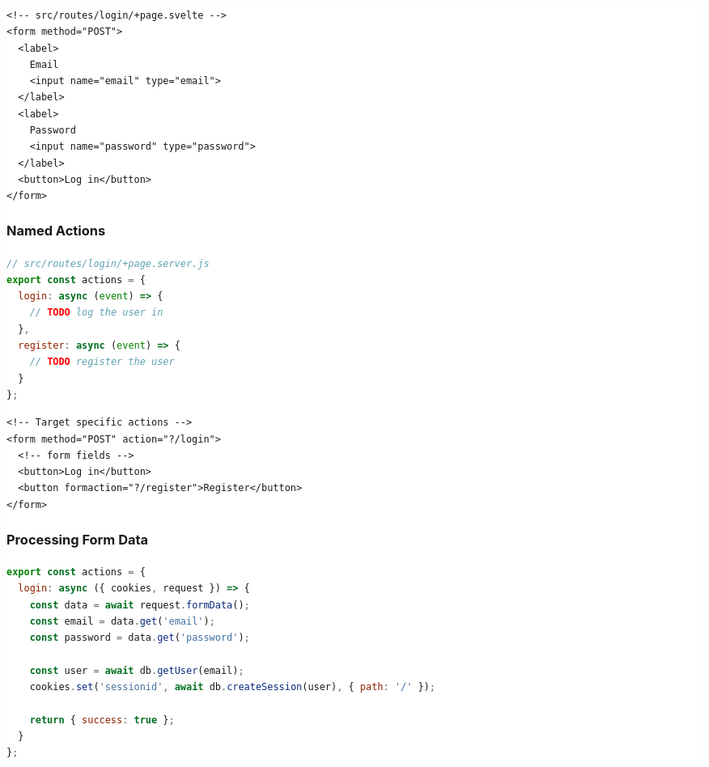 ```svelte
<!-- src/routes/login/+page.svelte -->
<form method="POST">
  <label>
    Email
    <input name="email" type="email">
  </label>
  <label>
    Password
    <input name="password" type="password">
  </label>
  <button>Log in</button>
</form>
```

### Named Actions
```js
// src/routes/login/+page.server.js
export const actions = {
  login: async (event) => {
    // TODO log the user in
  },
  register: async (event) => {
    // TODO register the user  
  }
};
```

```svelte
<!-- Target specific actions -->
<form method="POST" action="?/login">
  <!-- form fields -->
  <button>Log in</button>
  <button formaction="?/register">Register</button>
</form>
```

### Processing Form Data
```js
export const actions = {
  login: async ({ cookies, request }) => {
    const data = await request.formData();
    const email = data.get('email');
    const password = data.get('password');
    
    const user = await db.getUser(email);
    cookies.set('sessionid', await db.createSession(user), { path: '/' });
    
    return { success: true };
  }
};
```
